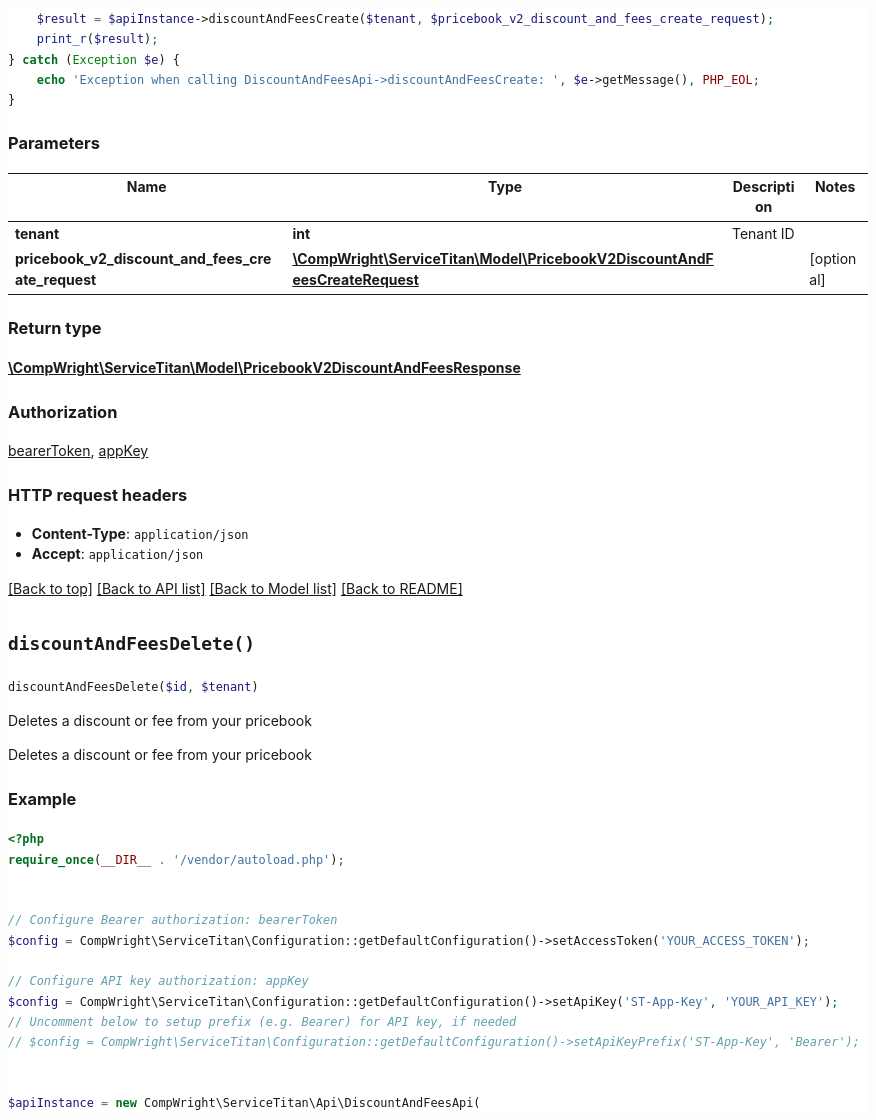 ```php
    $result = $apiInstance->discountAndFeesCreate($tenant, $pricebook_v2_discount_and_fees_create_request);
    print_r($result);
} catch (Exception $e) {
    echo 'Exception when calling DiscountAndFeesApi->discountAndFeesCreate: ', $e->getMessage(), PHP_EOL;
}
```

### Parameters

| Name | Type | Description  | Notes |
| ------------- | ------------- | ------------- | ------------- |
| **tenant** | **int**| Tenant ID | |
| **pricebook_v2_discount_and_fees_create_request** | [**\CompWright\ServiceTitan\Model\PricebookV2DiscountAndFeesCreateRequest**](../Model/PricebookV2DiscountAndFeesCreateRequest.md)|  | [optional] |

### Return type

[**\CompWright\ServiceTitan\Model\PricebookV2DiscountAndFeesResponse**](../Model/PricebookV2DiscountAndFeesResponse.md)

### Authorization

[bearerToken](../../README.md#bearerToken), [appKey](../../README.md#appKey)

### HTTP request headers

- **Content-Type**: `application/json`
- **Accept**: `application/json`

[[Back to top]](#) [[Back to API list]](../../README.md#endpoints)
[[Back to Model list]](../../README.md#models)
[[Back to README]](../../README.md)

## `discountAndFeesDelete()`

```php
discountAndFeesDelete($id, $tenant)
```

Deletes a discount or fee from your pricebook

Deletes a discount or fee from your pricebook

### Example

```php
<?php
require_once(__DIR__ . '/vendor/autoload.php');


// Configure Bearer authorization: bearerToken
$config = CompWright\ServiceTitan\Configuration::getDefaultConfiguration()->setAccessToken('YOUR_ACCESS_TOKEN');

// Configure API key authorization: appKey
$config = CompWright\ServiceTitan\Configuration::getDefaultConfiguration()->setApiKey('ST-App-Key', 'YOUR_API_KEY');
// Uncomment below to setup prefix (e.g. Bearer) for API key, if needed
// $config = CompWright\ServiceTitan\Configuration::getDefaultConfiguration()->setApiKeyPrefix('ST-App-Key', 'Bearer');


$apiInstance = new CompWright\ServiceTitan\Api\DiscountAndFeesApi(
```